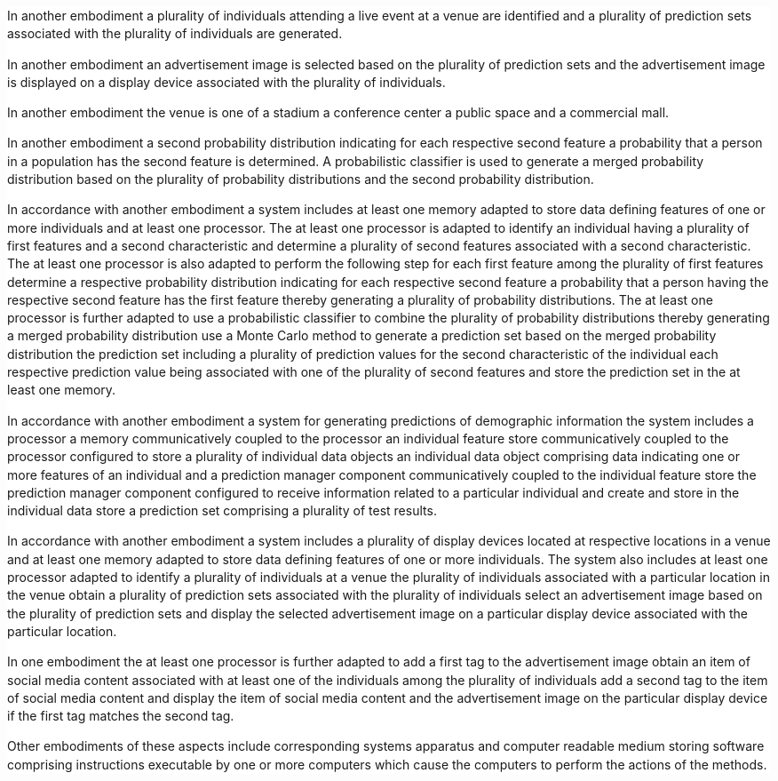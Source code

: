 In another embodiment a plurality of individuals attending a live event at a venue are identified and a plurality of prediction sets associated with the plurality of individuals are generated.

In another embodiment an advertisement image is selected based on the plurality of prediction sets and the advertisement image is displayed on a display device associated with the plurality of individuals.

In another embodiment the venue is one of a stadium a conference center a public space and a commercial mall.

In another embodiment a second probability distribution indicating for each respective second feature a probability that a person in a population has the second feature is determined. A probabilistic classifier is used to generate a merged probability distribution based on the plurality of probability distributions and the second probability distribution.

In accordance with another embodiment a system includes at least one memory adapted to store data defining features of one or more individuals and at least one processor. The at least one processor is adapted to identify an individual having a plurality of first features and a second characteristic and determine a plurality of second features associated with a second characteristic. The at least one processor is also adapted to perform the following step for each first feature among the plurality of first features determine a respective probability distribution indicating for each respective second feature a probability that a person having the respective second feature has the first feature thereby generating a plurality of probability distributions. The at least one processor is further adapted to use a probabilistic classifier to combine the plurality of probability distributions thereby generating a merged probability distribution use a Monte Carlo method to generate a prediction set based on the merged probability distribution the prediction set including a plurality of prediction values for the second characteristic of the individual each respective prediction value being associated with one of the plurality of second features and store the prediction set in the at least one memory.

In accordance with another embodiment a system for generating predictions of demographic information the system includes a processor a memory communicatively coupled to the processor an individual feature store communicatively coupled to the processor configured to store a plurality of individual data objects an individual data object comprising data indicating one or more features of an individual and a prediction manager component communicatively coupled to the individual feature store the prediction manager component configured to receive information related to a particular individual and create and store in the individual data store a prediction set comprising a plurality of test results.

In accordance with another embodiment a system includes a plurality of display devices located at respective locations in a venue and at least one memory adapted to store data defining features of one or more individuals. The system also includes at least one processor adapted to identify a plurality of individuals at a venue the plurality of individuals associated with a particular location in the venue obtain a plurality of prediction sets associated with the plurality of individuals select an advertisement image based on the plurality of prediction sets and display the selected advertisement image on a particular display device associated with the particular location.

In one embodiment the at least one processor is further adapted to add a first tag to the advertisement image obtain an item of social media content associated with at least one of the individuals among the plurality of individuals add a second tag to the item of social media content and display the item of social media content and the advertisement image on the particular display device if the first tag matches the second tag.

Other embodiments of these aspects include corresponding systems apparatus and computer readable medium storing software comprising instructions executable by one or more computers which cause the computers to perform the actions of the methods.
